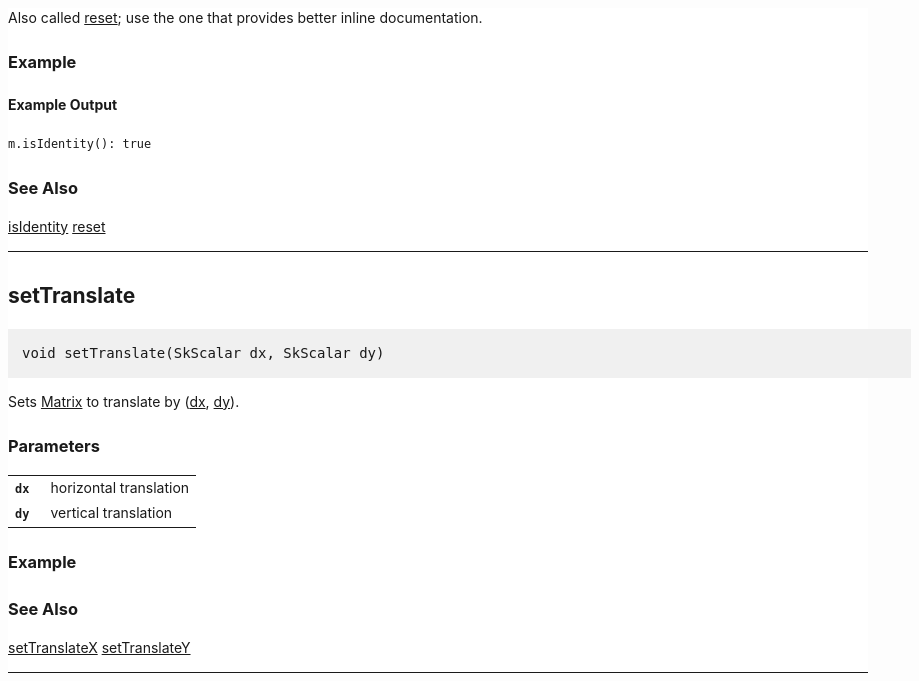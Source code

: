 Also called <a href="#SkMatrix_reset">reset</a>; use the one that provides better inline
documentation.

### Example

<div><fiddle-embed name="3979c865bb482e6ef1fafc71e56bbb91">

#### Example Output

~~~~
m.isIdentity(): true
~~~~

</fiddle-embed></div>

### See Also

<a href="#SkMatrix_isIdentity">isIdentity</a> <a href="#SkMatrix_reset">reset</a>

---

<a name="SkMatrix_setTranslate"></a>
## setTranslate

<pre style="padding: 1em 1em 1em 1em;width: 62.5em; background-color: #f0f0f0">
void setTranslate(SkScalar dx, SkScalar dy)
</pre>

Sets <a href="#Matrix">Matrix</a> to translate by (<a href="#SkMatrix_setTranslate_dx">dx</a>, <a href="#SkMatrix_setTranslate_dy">dy</a>).

### Parameters

<table>  <tr>    <td><a name="SkMatrix_setTranslate_dx"> <code><strong>dx </strong></code> </a></td> <td>
horizontal translation</td>
  </tr>  <tr>    <td><a name="SkMatrix_setTranslate_dy"> <code><strong>dy </strong></code> </a></td> <td>
vertical translation</td>
  </tr>
</table>

### Example

<div><fiddle-embed name="63ca62985741b1bccb5e8b9cf734874e"></fiddle-embed></div>

### See Also

<a href="#SkMatrix_setTranslateX">setTranslateX</a> <a href="#SkMatrix_setTranslateY">setTranslateY</a>

---

<a name="SkMatrix_setTranslate_2"></a>
